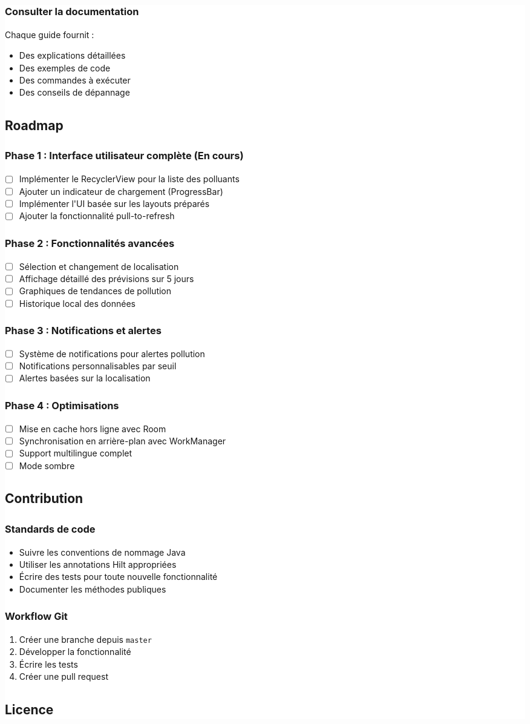### Consulter la documentation

Chaque guide fournit :
- Des explications détaillées
- Des exemples de code
- Des commandes à exécuter
- Des conseils de dépannage

## Roadmap

### Phase 1 : Interface utilisateur complète (En cours)
- [ ] Implémenter le RecyclerView pour la liste des polluants
- [ ] Ajouter un indicateur de chargement (ProgressBar)
- [ ] Implémenter l'UI basée sur les layouts préparés
- [ ] Ajouter la fonctionnalité pull-to-refresh

### Phase 2 : Fonctionnalités avancées
- [ ] Sélection et changement de localisation
- [ ] Affichage détaillé des prévisions sur 5 jours
- [ ] Graphiques de tendances de pollution
- [ ] Historique local des données

### Phase 3 : Notifications et alertes
- [ ] Système de notifications pour alertes pollution
- [ ] Notifications personnalisables par seuil
- [ ] Alertes basées sur la localisation

### Phase 4 : Optimisations
- [ ] Mise en cache hors ligne avec Room
- [ ] Synchronisation en arrière-plan avec WorkManager
- [ ] Support multilingue complet
- [ ] Mode sombre

## Contribution

### Standards de code
- Suivre les conventions de nommage Java
- Utiliser les annotations Hilt appropriées
- Écrire des tests pour toute nouvelle fonctionnalité
- Documenter les méthodes publiques

### Workflow Git
1. Créer une branche depuis `master`
2. Développer la fonctionnalité
3. Écrire les tests
4. Créer une pull request

## Licence
